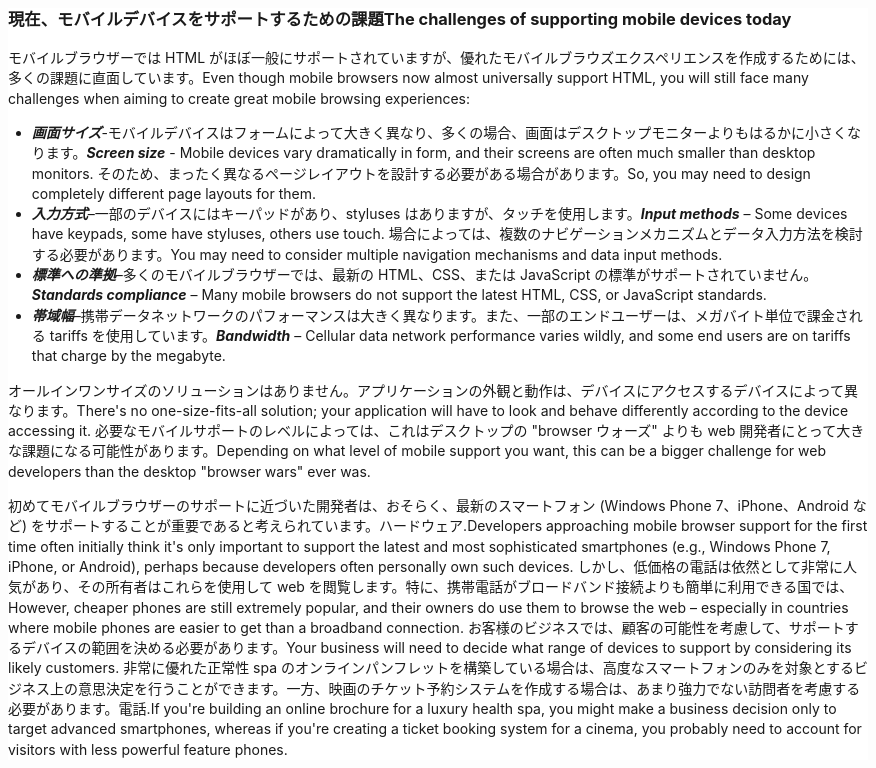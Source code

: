 ### <a name="the-challenges-of-supporting-mobile-devices-today"></a><span data-ttu-id="3dbf3-128">現在、モバイルデバイスをサポートするための課題</span><span class="sxs-lookup"><span data-stu-id="3dbf3-128">The challenges of supporting mobile devices today</span></span>

<span data-ttu-id="3dbf3-129">モバイルブラウザーでは HTML がほぼ一般にサポートされていますが、優れたモバイルブラウズエクスペリエンスを作成するためには、多くの課題に直面しています。</span><span class="sxs-lookup"><span data-stu-id="3dbf3-129">Even though mobile browsers now almost universally support HTML, you will still face many challenges when aiming to create great mobile browsing experiences:</span></span>

- <span data-ttu-id="3dbf3-130">***画面サイズ***-モバイルデバイスはフォームによって大きく異なり、多くの場合、画面はデスクトップモニターよりもはるかに小さくなります。</span><span class="sxs-lookup"><span data-stu-id="3dbf3-130">***Screen size*** - Mobile devices vary dramatically in form, and their screens are often much smaller than desktop monitors.</span></span> <span data-ttu-id="3dbf3-131">そのため、まったく異なるページレイアウトを設計する必要がある場合があります。</span><span class="sxs-lookup"><span data-stu-id="3dbf3-131">So, you may need to design completely different page layouts for them.</span></span>
- <span data-ttu-id="3dbf3-132">***入力方式***–一部のデバイスにはキーパッドがあり、styluses はありますが、タッチを使用します。</span><span class="sxs-lookup"><span data-stu-id="3dbf3-132">***Input methods*** – Some devices have keypads, some have styluses, others use touch.</span></span> <span data-ttu-id="3dbf3-133">場合によっては、複数のナビゲーションメカニズムとデータ入力方法を検討する必要があります。</span><span class="sxs-lookup"><span data-stu-id="3dbf3-133">You may need to consider multiple navigation mechanisms and data input methods.</span></span>
- <span data-ttu-id="3dbf3-134">***標準への準拠***–多くのモバイルブラウザーでは、最新の HTML、CSS、または JavaScript の標準がサポートされていません。</span><span class="sxs-lookup"><span data-stu-id="3dbf3-134">***Standards compliance*** – Many mobile browsers do not support the latest HTML, CSS, or JavaScript standards.</span></span>
- <span data-ttu-id="3dbf3-135">***帯域幅***–携帯データネットワークのパフォーマンスは大きく異なります。また、一部のエンドユーザーは、メガバイト単位で課金される tariffs を使用しています。</span><span class="sxs-lookup"><span data-stu-id="3dbf3-135">***Bandwidth*** – Cellular data network performance varies wildly, and some end users are on tariffs that charge by the megabyte.</span></span>

<span data-ttu-id="3dbf3-136">オールインワンサイズのソリューションはありません。アプリケーションの外観と動作は、デバイスにアクセスするデバイスによって異なります。</span><span class="sxs-lookup"><span data-stu-id="3dbf3-136">There's no one-size-fits-all solution; your application will have to look and behave differently according to the device accessing it.</span></span> <span data-ttu-id="3dbf3-137">必要なモバイルサポートのレベルによっては、これはデスクトップの "browser ウォーズ" よりも web 開発者にとって大きな課題になる可能性があります。</span><span class="sxs-lookup"><span data-stu-id="3dbf3-137">Depending on what level of mobile support you want, this can be a bigger challenge for web developers than the desktop "browser wars" ever was.</span></span>

<span data-ttu-id="3dbf3-138">初めてモバイルブラウザーのサポートに近づいた開発者は、おそらく、最新のスマートフォン (Windows Phone 7、iPhone、Android など) をサポートすることが重要であると考えられています。ハードウェア.</span><span class="sxs-lookup"><span data-stu-id="3dbf3-138">Developers approaching mobile browser support for the first time often initially think it's only important to support the latest and most sophisticated smartphones (e.g., Windows Phone 7, iPhone, or Android), perhaps because developers often personally own such devices.</span></span> <span data-ttu-id="3dbf3-139">しかし、低価格の電話は依然として非常に人気があり、その所有者はこれらを使用して web を閲覧します。特に、携帯電話がブロードバンド接続よりも簡単に利用できる国では、</span><span class="sxs-lookup"><span data-stu-id="3dbf3-139">However, cheaper phones are still extremely popular, and their owners do use them to browse the web – especially in countries where mobile phones are easier to get than a broadband connection.</span></span> <span data-ttu-id="3dbf3-140">お客様のビジネスでは、顧客の可能性を考慮して、サポートするデバイスの範囲を決める必要があります。</span><span class="sxs-lookup"><span data-stu-id="3dbf3-140">Your business will need to decide what range of devices to support by considering its likely customers.</span></span> <span data-ttu-id="3dbf3-141">非常に優れた正常性 spa のオンラインパンフレットを構築している場合は、高度なスマートフォンのみを対象とするビジネス上の意思決定を行うことができます。一方、映画のチケット予約システムを作成する場合は、あまり強力でない訪問者を考慮する必要があります。電話.</span><span class="sxs-lookup"><span data-stu-id="3dbf3-141">If you're building an online brochure for a luxury health spa, you might make a business decision only to target advanced smartphones, whereas if you're creating a ticket booking system for a cinema, you probably need to account for visitors with less powerful feature phones.</span></span>
